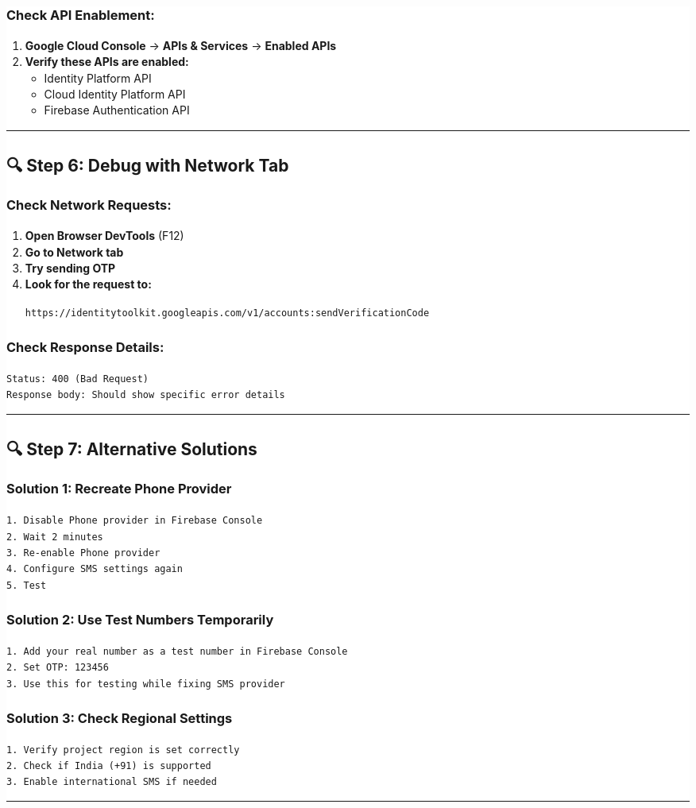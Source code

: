 ### Check API Enablement:

1. **Google Cloud Console** → **APIs & Services** → **Enabled APIs**
2. **Verify these APIs are enabled:**
   - Identity Platform API
   - Cloud Identity Platform API
   - Firebase Authentication API

---

## 🔍 **Step 6: Debug with Network Tab**

### Check Network Requests:

1. **Open Browser DevTools** (F12)
2. **Go to Network tab**
3. **Try sending OTP**
4. **Look for the request to:**
   ```
   https://identitytoolkit.googleapis.com/v1/accounts:sendVerificationCode
   ```

### Check Response Details:
```
Status: 400 (Bad Request)
Response body: Should show specific error details
```

---

## 🔍 **Step 7: Alternative Solutions**

### Solution 1: Recreate Phone Provider
```
1. Disable Phone provider in Firebase Console
2. Wait 2 minutes
3. Re-enable Phone provider
4. Configure SMS settings again
5. Test
```

### Solution 2: Use Test Numbers Temporarily
```
1. Add your real number as a test number in Firebase Console
2. Set OTP: 123456
3. Use this for testing while fixing SMS provider
```

### Solution 3: Check Regional Settings
```
1. Verify project region is set correctly
2. Check if India (+91) is supported
3. Enable international SMS if needed
```

---